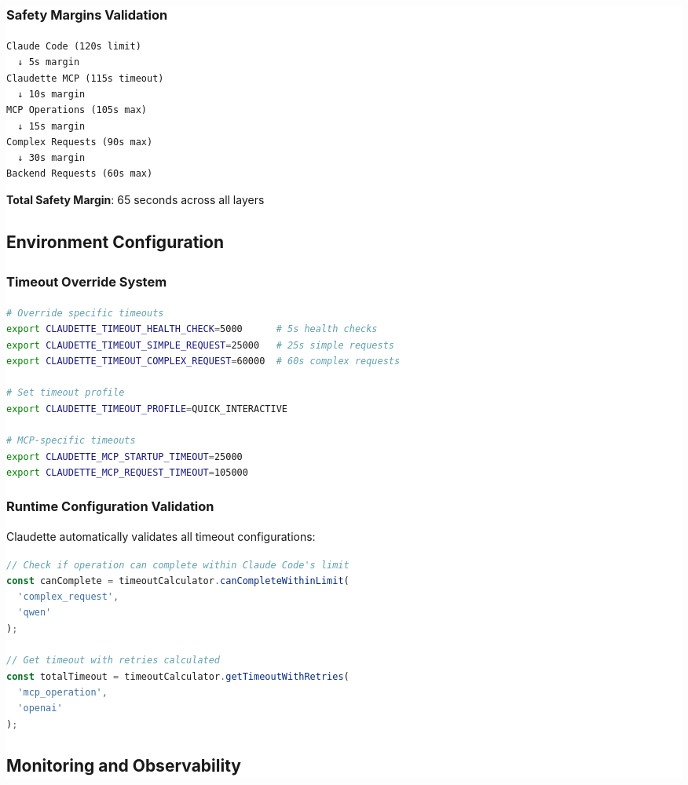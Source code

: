 ### Safety Margins Validation

```
Claude Code (120s limit)
  ↓ 5s margin
Claudette MCP (115s timeout)
  ↓ 10s margin  
MCP Operations (105s max)
  ↓ 15s margin
Complex Requests (90s max)
  ↓ 30s margin
Backend Requests (60s max)
```

**Total Safety Margin**: 65 seconds across all layers

## Environment Configuration

### Timeout Override System

```bash
# Override specific timeouts
export CLAUDETTE_TIMEOUT_HEALTH_CHECK=5000      # 5s health checks
export CLAUDETTE_TIMEOUT_SIMPLE_REQUEST=25000   # 25s simple requests
export CLAUDETTE_TIMEOUT_COMPLEX_REQUEST=60000  # 60s complex requests

# Set timeout profile
export CLAUDETTE_TIMEOUT_PROFILE=QUICK_INTERACTIVE

# MCP-specific timeouts
export CLAUDETTE_MCP_STARTUP_TIMEOUT=25000
export CLAUDETTE_MCP_REQUEST_TIMEOUT=105000
```

### Runtime Configuration Validation

Claudette automatically validates all timeout configurations:

```typescript
// Check if operation can complete within Claude Code's limit
const canComplete = timeoutCalculator.canCompleteWithinLimit(
  'complex_request', 
  'qwen'
);

// Get timeout with retries calculated
const totalTimeout = timeoutCalculator.getTimeoutWithRetries(
  'mcp_operation',
  'openai'
);
```

## Monitoring and Observability
